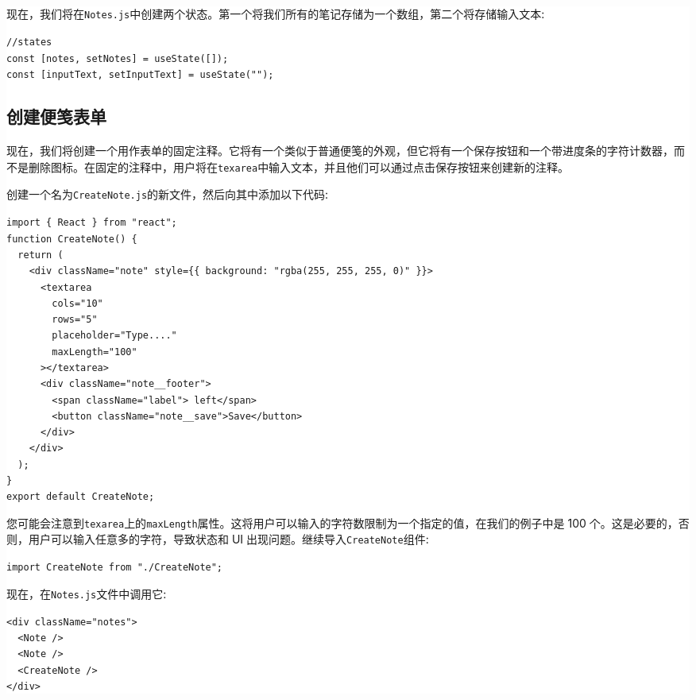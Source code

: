 现在，我们将在`Notes.js`中创建两个状态。第一个将我们所有的笔记存储为一个数组，第二个将存储输入文本:

```
//states
const [notes, setNotes] = useState([]);
const [inputText, setInputText] = useState("");

```

## 创建便笺表单

现在，我们将创建一个用作表单的固定注释。它将有一个类似于普通便笺的外观，但它将有一个保存按钮和一个带进度条的字符计数器，而不是删除图标。在固定的注释中，用户将在`texarea`中输入文本，并且他们可以通过点击保存按钮来创建新的注释。

创建一个名为`CreateNote.js`的新文件，然后向其中添加以下代码:

```
import { React } from "react";
function CreateNote() {
  return (
    <div className="note" style={{ background: "rgba(255, 255, 255, 0)" }}>
      <textarea
        cols="10"
        rows="5"
        placeholder="Type...."
        maxLength="100"
      ></textarea>
      <div className="note__footer">
        <span className="label"> left</span>
        <button className="note__save">Save</button>
      </div>
    </div>
  );
}
export default CreateNote;

```

您可能会注意到`texarea`上的`maxLength`属性。这将用户可以输入的字符数限制为一个指定的值，在我们的例子中是 100 个。这是必要的，否则，用户可以输入任意多的字符，导致状态和 UI 出现问题。继续导入`CreateNote`组件:

```
import CreateNote from "./CreateNote";

```

现在，在`Notes.js`文件中调用它:

```
<div className="notes">
  <Note />
  <Note />
  <CreateNote />
</div>

```
